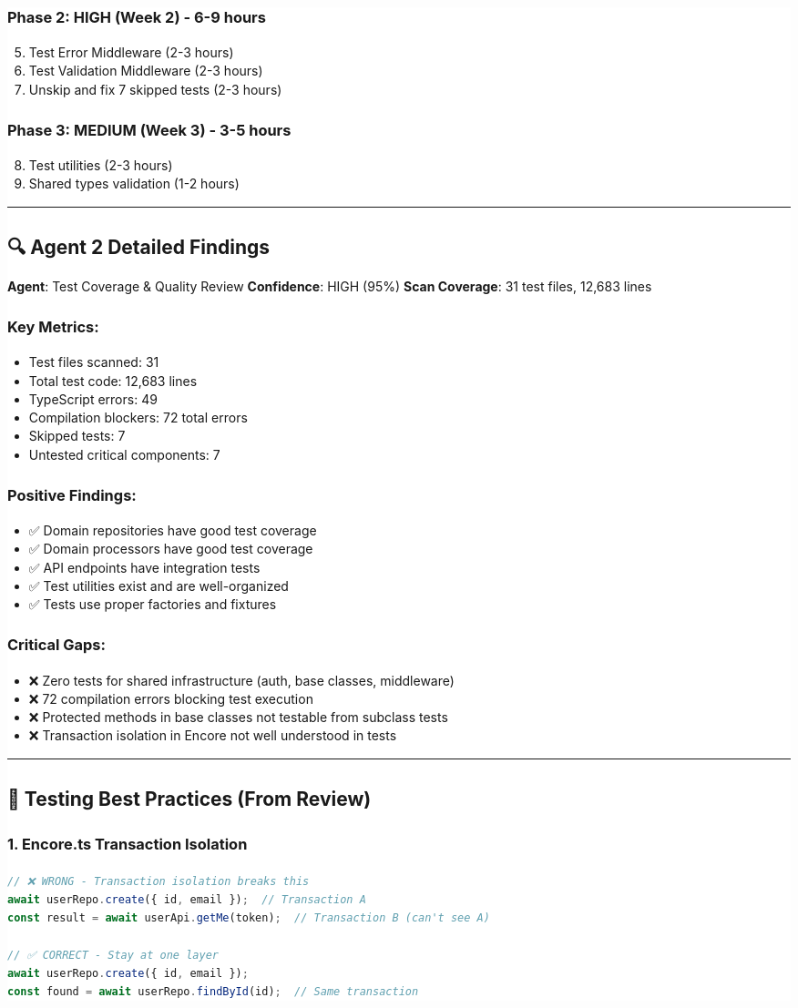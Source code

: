 ### Phase 2: HIGH (Week 2) - 6-9 hours
5. Test Error Middleware (2-3 hours)
6. Test Validation Middleware (2-3 hours)
7. Unskip and fix 7 skipped tests (2-3 hours)

### Phase 3: MEDIUM (Week 3) - 3-5 hours
8. Test utilities (2-3 hours)
9. Shared types validation (1-2 hours)

---

## 🔍 Agent 2 Detailed Findings

**Agent**: Test Coverage & Quality Review
**Confidence**: HIGH (95%)
**Scan Coverage**: 31 test files, 12,683 lines

### Key Metrics:
- Test files scanned: 31
- Total test code: 12,683 lines
- TypeScript errors: 49
- Compilation blockers: 72 total errors
- Skipped tests: 7
- Untested critical components: 7

### Positive Findings:
- ✅ Domain repositories have good test coverage
- ✅ Domain processors have good test coverage
- ✅ API endpoints have integration tests
- ✅ Test utilities exist and are well-organized
- ✅ Tests use proper factories and fixtures

### Critical Gaps:
- ❌ Zero tests for shared infrastructure (auth, base classes, middleware)
- ❌ 72 compilation errors blocking test execution
- ❌ Protected methods in base classes not testable from subclass tests
- ❌ Transaction isolation in Encore not well understood in tests

---

## 📝 Testing Best Practices (From Review)

### 1. **Encore.ts Transaction Isolation**
```typescript
// ❌ WRONG - Transaction isolation breaks this
await userRepo.create({ id, email });  // Transaction A
const result = await userApi.getMe(token);  // Transaction B (can't see A)

// ✅ CORRECT - Stay at one layer
await userRepo.create({ id, email });
const found = await userRepo.findById(id);  // Same transaction
```
